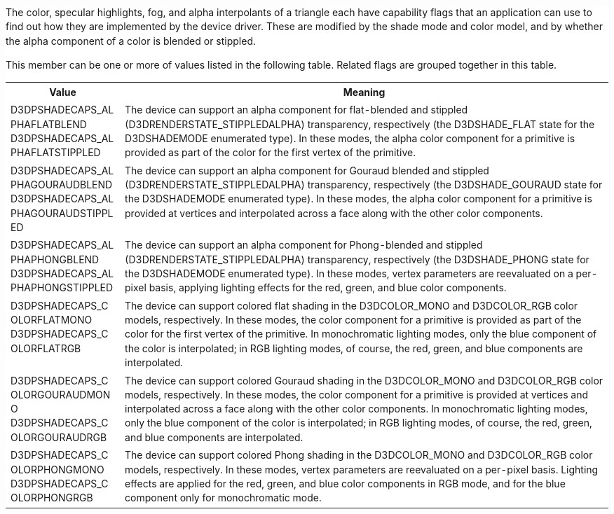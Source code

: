  
The color, specular highlights, fog, and alpha interpolants of a triangle each have capability flags that an application can use to find out how they are implemented by the device driver. These are modified by the shade mode and color model, and by whether the alpha component of a color is blended or stippled.

This member can be one or more of values listed in the following table. Related flags are grouped together in this table.

<table>
<tr>
<th>Value</th>
<th>Meaning</th>
</tr>
<tr>
<td>D3DPSHADECAPS_ALPHAFLATBLEND
D3DPSHADECAPS_ALPHAFLATSTIPPLED</td>
<td>The device can support an alpha component for flat-blended and stippled (D3DRENDERSTATE_STIPPLEDALPHA) transparency, respectively (the D3DSHADE_FLAT state for the D3DSHADEMODE enumerated type). In these modes, the alpha color component for a primitive is provided as part of the color for the first vertex of the primitive.</td>
</tr>
<tr>
<td>D3DPSHADECAPS_ALPHAGOURAUDBLEND
D3DPSHADECAPS_ALPHAGOURAUDSTIPPLED</td>
<td>The device can support an alpha component for Gouraud blended and stippled (D3DRENDERSTATE_STIPPLEDALPHA) transparency, respectively (the D3DSHADE_GOURAUD state for the D3DSHADEMODE enumerated type). In these modes, the alpha color component for a primitive is provided at vertices and interpolated across a face along with the other color components.</td>
</tr>
<tr>
<td>D3DPSHADECAPS_ALPHAPHONGBLEND
D3DPSHADECAPS_ALPHAPHONGSTIPPLED</td>
<td>The device can support an alpha component for Phong-blended and stippled (D3DRENDERSTATE_STIPPLEDALPHA) transparency, respectively (the D3DSHADE_PHONG state for the D3DSHADEMODE enumerated type). In these modes, vertex parameters are reevaluated on a per-pixel basis, applying lighting effects for the red, green, and blue color components.</td>
</tr>
<tr>
<td>D3DPSHADECAPS_COLORFLATMONO
D3DPSHADECAPS_COLORFLATRGB</td>
<td>The device can support colored flat shading in the D3DCOLOR_MONO and D3DCOLOR_RGB color models, respectively. In these modes, the color component for a primitive is provided as part of the color for the first vertex of the primitive. In monochromatic lighting modes, only the blue component of the color is interpolated; in RGB lighting modes, of course, the red, green, and blue components are interpolated.</td>
</tr>
<tr>
<td>D3DPSHADECAPS_COLORGOURAUDMONO
D3DPSHADECAPS_COLORGOURAUDRGB</td>
<td>The device can support colored Gouraud shading in the D3DCOLOR_MONO and D3DCOLOR_RGB color models, respectively. In these modes, the color component for a primitive is provided at vertices and interpolated across a face along with the other color components. In monochromatic lighting modes, only the blue component of the color is interpolated; in RGB lighting modes, of course, the red, green, and blue components are interpolated.</td>
</tr>
<tr>
<td>D3DPSHADECAPS_COLORPHONGMONO
D3DPSHADECAPS_COLORPHONGRGB</td>
<td>The device can support colored Phong shading in the D3DCOLOR_MONO and D3DCOLOR_RGB color models, respectively. In these modes, vertex parameters are reevaluated on a per-pixel basis. Lighting effects are applied for the red, green, and blue color components in RGB mode, and for the blue component only for monochromatic mode.</td>
</tr>
<tr>